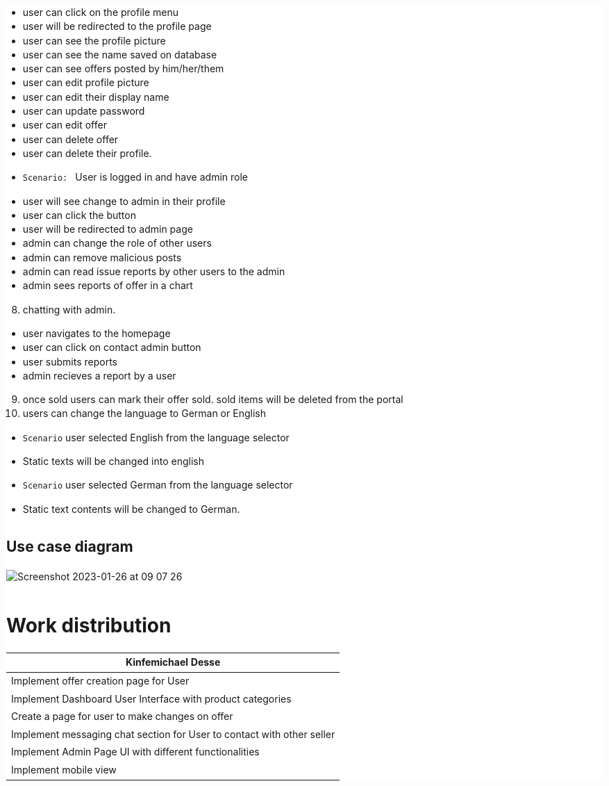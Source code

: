 - user can click on the profile menu
- user will be redirected to the profile page
- user can see the profile picture
- user can see the name saved on database
- user can see offers posted by him/her/them
- user can edit profile picture
- user can edit their display name
- user can update password
- user can edit offer
- user can delete offer
- user can delete their profile.
* `Scenario: ` User is logged in and have admin role
- user will see change to admin in their profile
- user can click the button
- user will be redirected to admin page
- admin can change the role of other users
- admin can remove malicious posts
- admin can read issue reports by other users to the admin
- admin sees reports of offer in a chart
8. chatting with admin.
- user navigates to the homepage
- user can click on contact admin button
- user submits reports
- admin recieves a report by a user 
9. once sold users can mark their offer sold. sold items will be deleted from the portal
10. users can change the language to German or English
* `Scenario` user selected English from the language selector
- Static texts will be changed into english
* `Scenario` user selected German from the language selector
- Static text contents will be changed to German.

## Use case diagram
![Screenshot 2023-01-26 at 09 07 26](https://user-images.githubusercontent.com/44194230/214786235-e4077bb2-b5f3-4507-a350-c8475f35f36d.png)

# Work distribution

| **Kinfemichael Desse**                                                 |
|------------------------------------------------------------------------|
| Implement offer creation page for User                                 |
| Implement Dashboard User Interface with product categories             |
| Create a page for user to make changes on offer                        |
| Implement messaging chat section for User to contact with other seller |
| Implement Admin Page UI with different functionalities                 |
| Implement mobile view                                                  |
